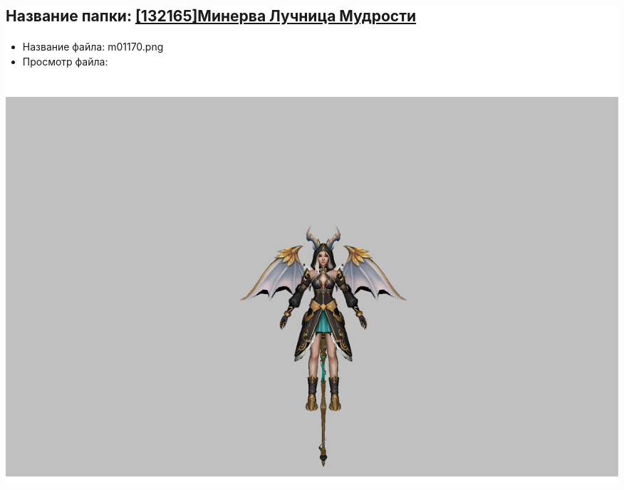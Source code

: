## Название папки: [[132165]Минерва Лучница Мудрости]([132165]Минерва%20Лучница%20Мудрости/)
- Название файла: m01170.png
- Просмотр файла:
# ![m01170.png]([132165]Минерва%20Лучница%20Мудрости/m01170.png)
